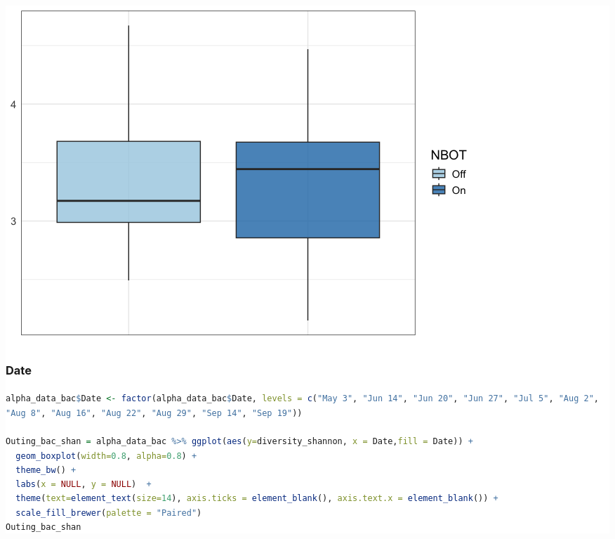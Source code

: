 ![](Plots_Analyses_files/figure-markdown_github/unnamed-chunk-12-1.png)

### Date

``` r
alpha_data_bac$Date <- factor(alpha_data_bac$Date, levels = c("May 3", "Jun 14", "Jun 20", "Jun 27", "Jul 5", "Aug 2", "Aug 8", "Aug 16", "Aug 22", "Aug 29", "Sep 14", "Sep 19"))

Outing_bac_shan = alpha_data_bac %>% ggplot(aes(y=diversity_shannon, x = Date,fill = Date)) +
  geom_boxplot(width=0.8, alpha=0.8) +
  theme_bw() +
  labs(x = NULL, y = NULL)  +
  theme(text=element_text(size=14), axis.ticks = element_blank(), axis.text.x = element_blank()) +
  scale_fill_brewer(palette = "Paired")
Outing_bac_shan
```
